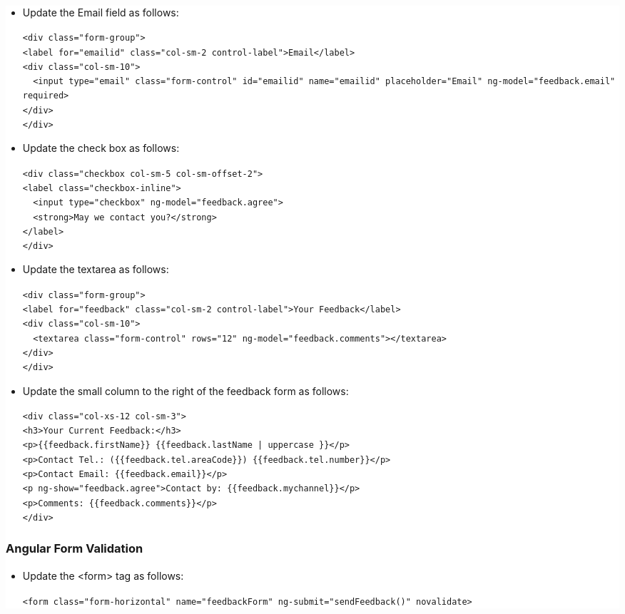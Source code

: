
* Update the Email field as follows:

  ```
  <div class="form-group">
  <label for="emailid" class="col-sm-2 control-label">Email</label>
  <div class="col-sm-10">
    <input type="email" class="form-control" id="emailid" name="emailid" placeholder="Email" ng-model="feedback.email" required>
  </div>
  </div>
  ```


* Update the check box as follows:

  ```
  <div class="checkbox col-sm-5 col-sm-offset-2">
  <label class="checkbox-inline">
    <input type="checkbox" ng-model="feedback.agree">
    <strong>May we contact you?</strong>
  </label>
  </div>
  ```


* Update the textarea as follows:

  ```
  <div class="form-group">
  <label for="feedback" class="col-sm-2 control-label">Your Feedback</label>
  <div class="col-sm-10">
    <textarea class="form-control" rows="12" ng-model="feedback.comments"></textarea>
  </div>
  </div>
  ```


* Update the small column to the right of the feedback form as follows:

  ```
  <div class="col-xs-12 col-sm-3">
  <h3>Your Current Feedback:</h3>
  <p>{{feedback.firstName}} {{feedback.lastName | uppercase }}</p>
  <p>Contact Tel.: ({{feedback.tel.areaCode}}) {{feedback.tel.number}}</p>
  <p>Contact Email: {{feedback.email}}</p>
  <p ng-show="feedback.agree">Contact by: {{feedback.mychannel}}</p>
  <p>Comments: {{feedback.comments}}</p>
  </div>
  ```


### Angular Form Validation

* Update the &lt;form&gt; tag as follows:

  ```
  <form class="form-horizontal" name="feedbackForm" ng-submit="sendFeedback()" novalidate>
  ```
